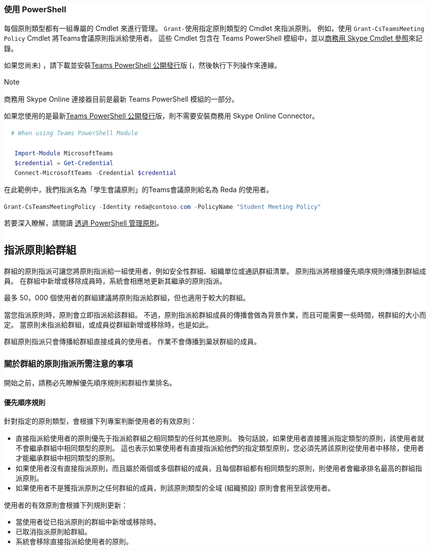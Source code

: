 ### <a name="use-powershell"></a>使用 PowerShell

每個原則類型都有一組專屬的 Cmdlet 來進行管理。 `Grant-`使用指定原則類型的 Cmdlet 來指派原則。 例如，使用 `Grant-CsTeamsMeetingPolicy` Cmdlet 將Teams會議原則指派給使用者。 這些 Cmdlet 包含在 Teams PowerShell 模組中，並以[商務用 Skype Cmdlet 參照](/powershell/skype)來記錄。

 如果您尚未) ，請下載並安裝[Teams PowerShell 公開發行](https://www.powershellgallery.com/packages/MicrosoftTeams/)版 (，然後執行下列操作來連線。

> [!NOTE]
> 商務用 Skype Online 連接器目前是最新 Teams PowerShell 模組的一部分。
>
> 如果您使用的是最新[Teams PowerShell 公開發行](https://www.powershellgallery.com/packages/MicrosoftTeams/)版，則不需要安裝商務用 Skype Online Connector。

```powershell
  # When using Teams PowerShell Module

   Import-Module MicrosoftTeams
   $credential = Get-Credential
   Connect-MicrosoftTeams -Credential $credential
```

在此範例中，我們指派名為「學生會議原則」的Teams會議原則給名為 Reda 的使用者。

```powershell
Grant-CsTeamsMeetingPolicy -Identity reda@contoso.com -PolicyName "Student Meeting Policy"
```

若要深入瞭解，請閱讀 [透過 PowerShell 管理原則](teams-powershell-managing-teams.md#manage-policies-via-powershell)。

## <a name="assign-a-policy-to-a-group"></a>指派原則給群組

群組的原則指派可讓您將原則指派給一組使用者，例如安全性群組、組織單位或通訊群組清單。 原則指派將根據優先順序規則傳播到群組成員。 在群組中新增或移除成員時，系統會相應地更新其繼承的原則指派。

最多 50，000 個使用者的群組建議將原則指派給群組，但也適用于較大的群組。

當您指派原則時，原則會立即指派給該群組。 不過，原則指派給群組成員的傳播會做為背景作業，而且可能需要一些時間，視群組的大小而定。 當原則未指派給群組，或成員從群組新增或移除時，也是如此。

群組原則指派只會傳播給群組直接成員的使用者。 作業不會傳播到巢狀群組的成員。

### <a name="what-you-need-to-know-about-policy-assignment-to-groups"></a>關於群組的原則指派所需注意的事項

開始之前，請務必先瞭解優先順序規則和群組作業排名。

#### <a name="precedence-rules"></a>優先順序規則

針對指定的原則類型，會根據下列專案判斷使用者的有效原則：

- 直接指派給使用者的原則優先于指派給群組之相同類型的任何其他原則。 換句話說，如果使用者直接獲派指定類型的原則，該使用者就不會繼承群組中相同類型的原則。 這也表示如果使用者有直接指派給他們的指定類型原則，您必須先將該原則從使用者中移除，使用者才能繼承群組中相同類型的原則。
- 如果使用者沒有直接指派原則，而且屬於兩個或多個群組的成員，且每個群組都有相同類型的原則，則使用者會繼承排名最高的群組指派原則。
- 如果使用者不是獲指派原則之任何群組的成員，則該原則類型的全域 (組織預設) 原則會套用至該使用者。

使用者的有效原則會根據下列規則更新：

- 當使用者從已指派原則的群組中新增或移除時。
- 已取消指派原則給群組。
- 系統會移除直接指派給使用者的原則。
